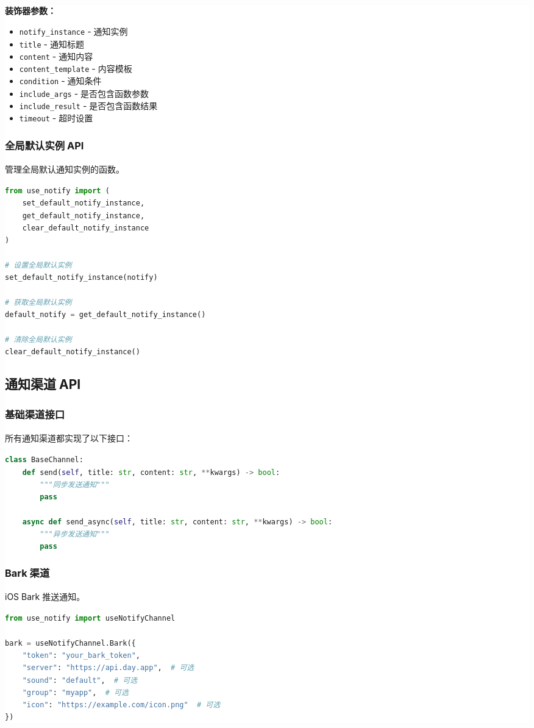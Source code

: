 **装饰器参数：**
- `notify_instance` - 通知实例
- `title` - 通知标题
- `content` - 通知内容
- `content_template` - 内容模板
- `condition` - 通知条件
- `include_args` - 是否包含函数参数
- `include_result` - 是否包含函数结果
- `timeout` - 超时设置

### 全局默认实例 API

管理全局默认通知实例的函数。

```python
from use_notify import (
    set_default_notify_instance,
    get_default_notify_instance,
    clear_default_notify_instance
)

# 设置全局默认实例
set_default_notify_instance(notify)

# 获取全局默认实例
default_notify = get_default_notify_instance()

# 清除全局默认实例
clear_default_notify_instance()
```

## 通知渠道 API

### 基础渠道接口

所有通知渠道都实现了以下接口：

```python
class BaseChannel:
    def send(self, title: str, content: str, **kwargs) -> bool:
        """同步发送通知"""
        pass
    
    async def send_async(self, title: str, content: str, **kwargs) -> bool:
        """异步发送通知"""
        pass
```

### Bark 渠道

iOS Bark 推送通知。

```python
from use_notify import useNotifyChannel

bark = useNotifyChannel.Bark({
    "token": "your_bark_token",
    "server": "https://api.day.app",  # 可选
    "sound": "default",  # 可选
    "group": "myapp",  # 可选
    "icon": "https://example.com/icon.png"  # 可选
})
```

